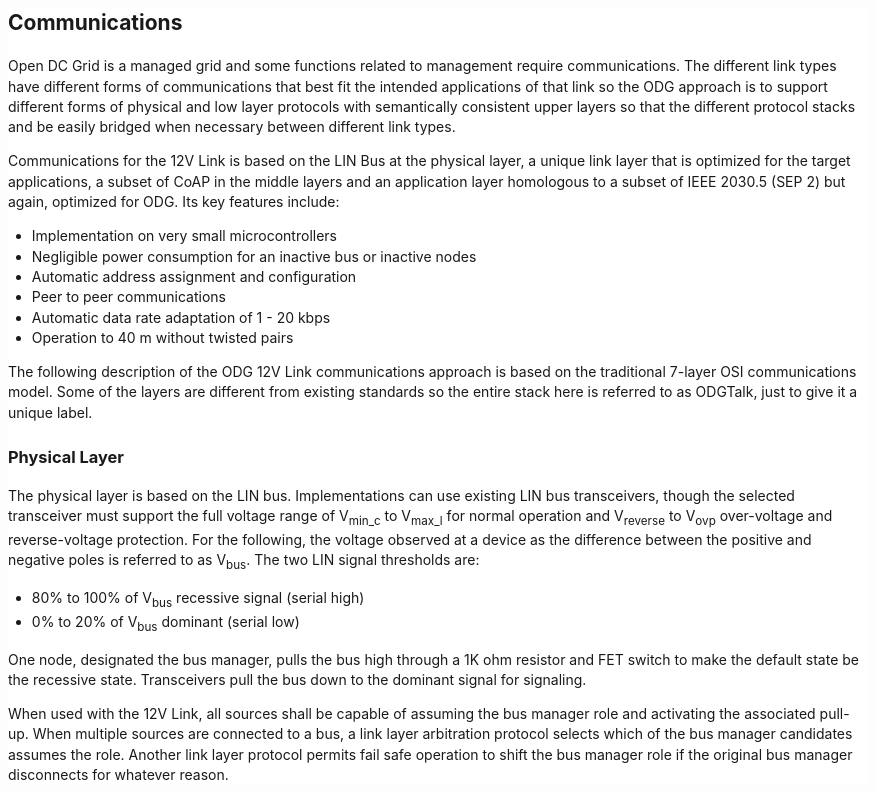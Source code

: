 
## Communications

Open DC Grid is a managed grid and some functions related to management require communications.
The different link types have different forms of communications that best fit the intended applications
of that link so the ODG approach is to support different forms of physical and low layer protocols
with semantically consistent upper layers so that the different protocol stacks and be easily
bridged when necessary between different link types.

Communications for the 12V Link is based on the LIN Bus at the physical layer, a unique link layer
that is optimized for the target applications, a subset of CoAP in the middle layers and an application layer
homologous to a subset of IEEE 2030.5 (SEP 2) but again, optimized for ODG. Its key features include:
* Implementation on very small microcontrollers
* Negligible power consumption for an inactive bus or inactive nodes
* Automatic address assignment and configuration
* Peer to peer communications
* Automatic data rate adaptation of 1 - 20 kbps
* Operation to 40 m without twisted pairs

The following description of the ODG 12V Link communications approach is based on the traditional
7-layer OSI communications model. Some of the layers are different from existing standards so
the entire stack here is referred to as ODGTalk, just to give it a unique label.

### Physical Layer

The physical layer is based on the LIN bus. Implementations can use existing LIN bus transceivers,
though the selected transceiver must support the full voltage range of V<sub>min_c</sub> to V<sub>max_l</sub>
for normal operation and V<sub>reverse</sub> to V<sub>ovp</sub> over-voltage and reverse-voltage protection.
For the following, the voltage observed at a device as the difference between the positive and negative poles
is referred to as V<sub>bus</sub>. 
The two LIN signal thresholds are:
* 80% to 100% of V<sub>bus</sub> recessive signal (serial high)
* 0% to 20% of V<sub>bus</sub> dominant (serial low)

One node, designated the bus manager, pulls the bus high through a 1K ohm resistor and FET switch to make the
default state be the recessive state. Transceivers pull the bus down to the dominant signal for signaling.

When used with the 12V Link, all sources shall be capable of assuming the bus manager role and activating
the associated pull-up. When multiple sources are connected to a bus, a link layer arbitration protocol
selects which of the bus manager candidates assumes the role. Another link layer protocol permits
fail safe operation to shift the bus manager role if the original bus manager disconnects for whatever reason.
